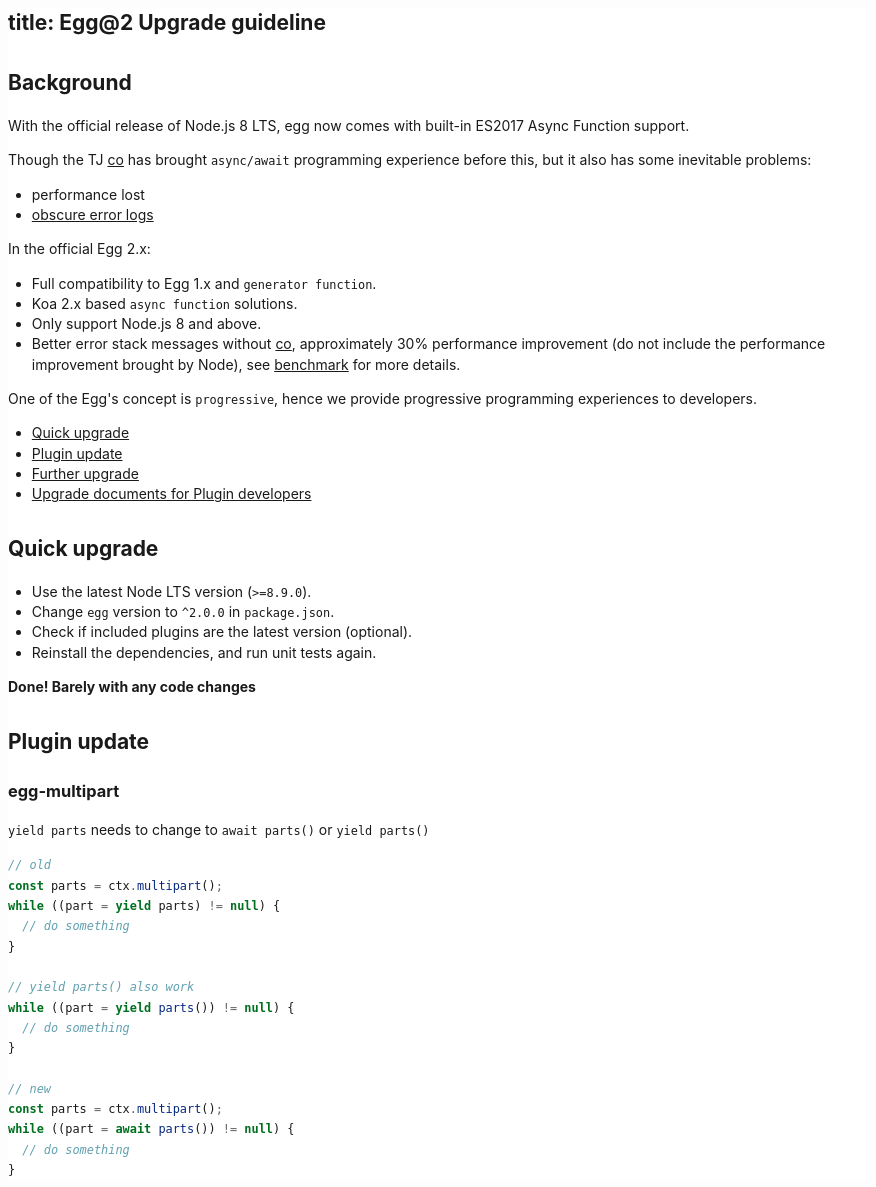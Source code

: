 title: Egg@2 Upgrade guideline
---

## Background

With the official release of Node.js 8 LTS, egg now comes with built-in ES2017 Async Function support. 

Though the TJ [co] has brought `async/await` programming experience before this, but it also has some inevitable problems:

- performance lost
- [obscure error logs](https://github.com/eggjs/egg/wiki/co-vs-async)

In the official Egg 2.x:
- Full compatibility to Egg 1.x and `generator function`.
- Koa 2.x based `async function` solutions. 
- Only support Node.js 8 and above.
- Better error stack messages without [co], approximately 30% performance improvement (do not include the performance improvement brought by Node), see [benchmark](https://eggjs.github.io/benchmark/plot/) for more details.

One of the Egg's concept is `progressive`, hence we provide progressive programming experiences to developers.

- [Quick upgrade](#quick_upgrade)
- [Plugin update](#plugin)
- [Further upgrade](#forther_upgrade)
- [Upgrade documents for Plugin developers](#upgrade_documents_for_plugin_developers)

## Quick upgrade
- Use the latest Node LTS version (`>=8.9.0`).
- Change `egg` version to `^2.0.0` in `package.json`.
- Check if included plugins are the latest version (optional).
- Reinstall the dependencies, and run unit tests again.

**Done! Barely with any code changes**


## Plugin update

### egg-multipart

`yield parts` needs to change to `await parts()` or `yield parts()`

```js
// old
const parts = ctx.multipart();
while ((part = yield parts) != null) {
  // do something
}

// yield parts() also work
while ((part = yield parts()) != null) {
  // do something
}

// new
const parts = ctx.multipart();
while ((part = await parts()) != null) {
  // do something
}
```


[co]: https://github.com/tj/co
[egg-schedule]: https://github.com/eggjs/egg-schedule
[egg-view]: https://github.com/eggjs/egg-view
[egg-view-nunjucks]: https://github.com/eggjs/egg-view-nunjucks
[app.toAsyncFunction]: https://github.com/eggjs/egg-core/blob/da4ba1784175c43217125f3d5cd7f0be3d5396bf/lib/egg.js#L344
[app.toPromise]: https://github.com/eggjs/egg-core/blob/da4ba1784175c43217125f3d5cd7f0be3d5396bf/lib/egg.js#L353
